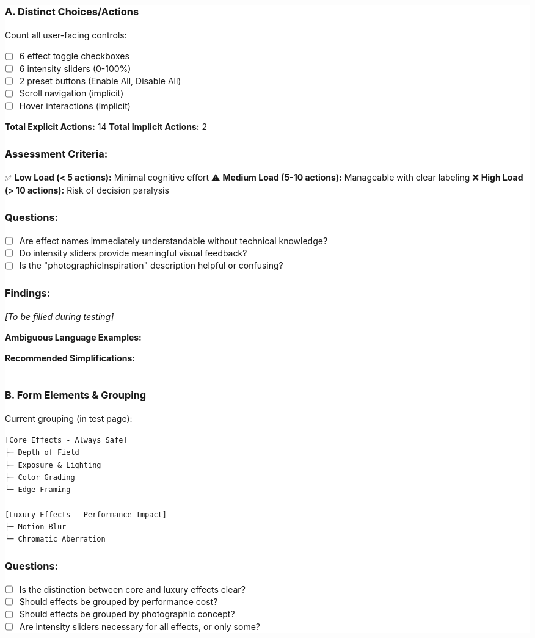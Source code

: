 ### A. Distinct Choices/Actions

Count all user-facing controls:
- [ ] 6 effect toggle checkboxes
- [ ] 6 intensity sliders (0-100%)
- [ ] 2 preset buttons (Enable All, Disable All)
- [ ] Scroll navigation (implicit)
- [ ] Hover interactions (implicit)

**Total Explicit Actions:** 14
**Total Implicit Actions:** 2

### Assessment Criteria:
✅ **Low Load (< 5 actions):** Minimal cognitive effort
⚠️ **Medium Load (5-10 actions):** Manageable with clear labeling
❌ **High Load (> 10 actions):** Risk of decision paralysis

### Questions:
- [ ] Are effect names immediately understandable without technical knowledge?
- [ ] Do intensity sliders provide meaningful visual feedback?
- [ ] Is the "photographicInspiration" description helpful or confusing?

### Findings:
_[To be filled during testing]_

**Ambiguous Language Examples:**

**Recommended Simplifications:**

---

### B. Form Elements & Grouping

Current grouping (in test page):
```
[Core Effects - Always Safe]
├─ Depth of Field
├─ Exposure & Lighting
├─ Color Grading
└─ Edge Framing

[Luxury Effects - Performance Impact]
├─ Motion Blur
└─ Chromatic Aberration
```

### Questions:
- [ ] Is the distinction between core and luxury effects clear?
- [ ] Should effects be grouped by performance cost?
- [ ] Should effects be grouped by photographic concept?
- [ ] Are intensity sliders necessary for all effects, or only some?
